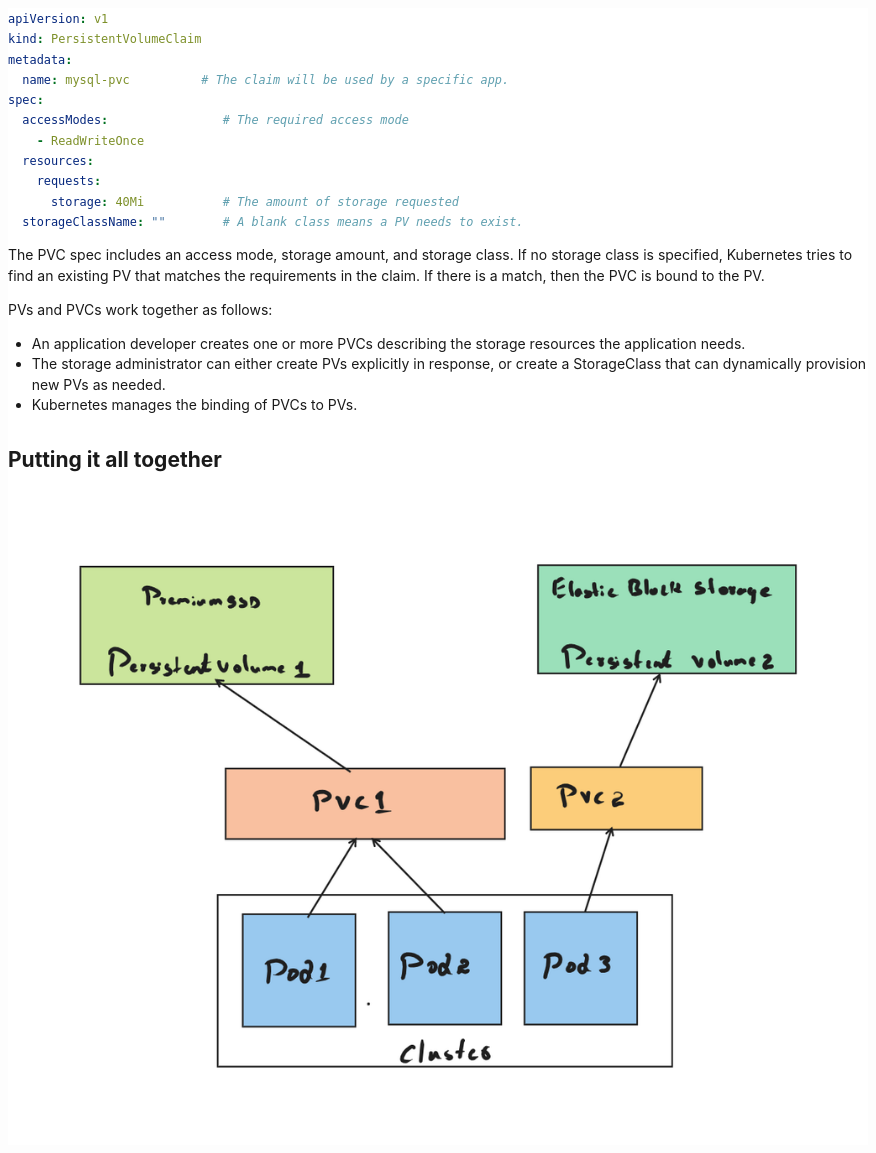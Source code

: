 
```yaml
apiVersion: v1
kind: PersistentVolumeClaim
metadata:
  name: mysql-pvc          # The claim will be used by a specific app.
spec:
  accessModes:                # The required access mode
    - ReadWriteOnce
  resources:
    requests:
      storage: 40Mi           # The amount of storage requested
  storageClassName: ""        # A blank class means a PV needs to exist.
```

The PVC spec includes an access mode, storage amount, and storage class. If no storage class is specified, Kubernetes tries to find an existing PV that matches the requirements in the claim. If there is a match, then the PVC is bound to the PV.

PVs and PVCs work together as follows:

* An application developer creates one or more PVCs describing the storage resources the application needs.
* The storage administrator can either create PVs explicitly in response, or create a StorageClass that can dynamically provision new PVs as needed.
* Kubernetes manages the binding of PVCs to PVs.

## Putting it all together

![Kubernetes storage architecture - Whiteboard](images/Kubernetes-Storage-Architecture-whiteboard.png)
